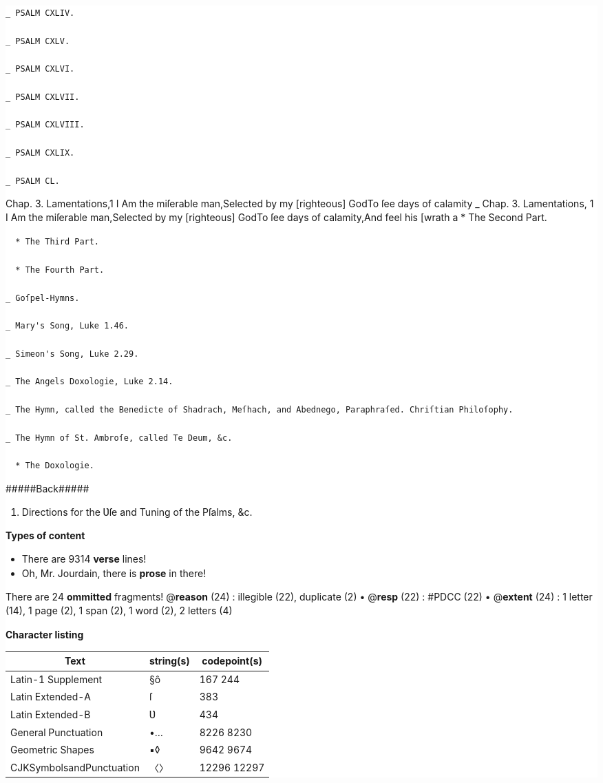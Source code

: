     _ PSALM CXLIV.

    _ PSALM CXLV.

    _ PSALM CXLVI.

    _ PSALM CXLVII.

    _ PSALM CXLVIII.

    _ PSALM CXLIX.

    _ PSALM CL.
Chap. 3. Lamentations,1 I Am the miſerable man,Selected by my [righteous] GodTo ſee days of calamity
    _ Chap. 3. Lamentations,
1 I Am the miſerable man,Selected by my [righteous] GodTo ſee days of calamity,And feel his [wrath a
      * The Second Part.

      * The Third Part.

      * The Fourth Part.

    _ Goſpel-Hymns.

    _ Mary's Song, Luke 1.46.

    _ Simeon's Song, Luke 2.29.

    _ The Angels Doxologie, Luke 2.14.

    _ The Hymn, called the Benedicte of Shadrach, Meſhach, and Abednego, Paraphraſed. Chriſtian Philoſophy.

    _ The Hymn of St. Ambroſe, called Te Deum, &c.

      * The Doxologie.

#####Back#####

1. Directions for the Ʋſe and Tuning of the Pſalms, &c.

**Types of content**

  * There are 9314 **verse** lines!
  * Oh, Mr. Jourdain, there is **prose** in there!

There are 24 **ommitted** fragments! 
 @__reason__ (24) : illegible (22), duplicate (2)  •  @__resp__ (22) : #PDCC (22)  •  @__extent__ (24) : 1 letter (14), 1 page (2), 1 span (2), 1 word (2), 2 letters (4)

**Character listing**


|Text|string(s)|codepoint(s)|
|---|---|---|
|Latin-1 Supplement|§ô|167 244|
|Latin Extended-A|ſ|383|
|Latin Extended-B|Ʋ|434|
|General Punctuation|•…|8226 8230|
|Geometric Shapes|▪◊|9642 9674|
|CJKSymbolsandPunctuation|〈〉|12296 12297|
